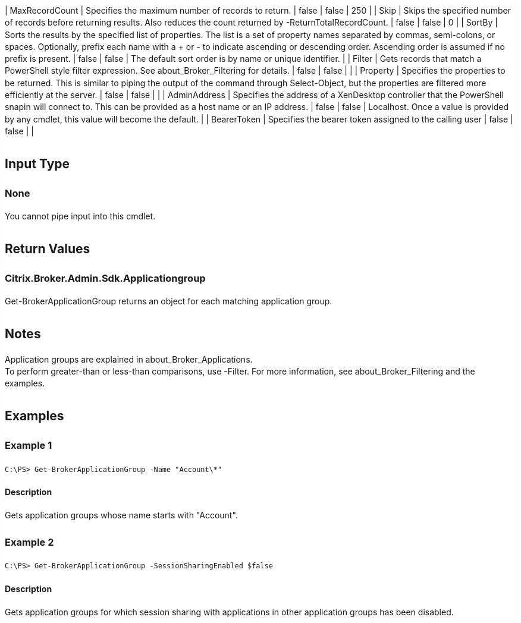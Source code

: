| MaxRecordCount | Specifies the maximum number of records to return. | false | false | 250 |
| Skip | Skips the specified number of records before returning results. Also reduces the count returned by -ReturnTotalRecordCount. | false | false | 0 |
| SortBy | Sorts the results by the specified list of properties. The list is a set of property names separated by commas, semi-colons, or spaces. Optionally, prefix each name with a + or - to indicate ascending or descending order. Ascending order is assumed if no prefix is present. | false | false | The default sort order is by name or unique identifier. |
| Filter | Gets records that match a PowerShell style filter expression. See about\_Broker\_Filtering for details. | false | false |  |
| Property | Specifies the properties to be returned. This is similar to piping the output of the command through Select-Object, but the properties are filtered more efficiently at the server. | false | false |  |
| AdminAddress | Specifies the address of a XenDesktop controller that the PowerShell snapin will connect to. This can be provided as a host name or an IP address. | false | false | Localhost. Once a value is provided by any cmdlet, this value will become the default. |
| BearerToken | Specifies the bearer token assigned to the calling user | false | false |  |

## Input Type

### None
You cannot pipe input into this cmdlet.
## Return Values

### Citrix.Broker.Admin.Sdk.Applicationgroup
Get-BrokerApplicationGroup returns an object for each matching application group.
## Notes
Application groups are explained in about\_Broker\_Applications.<br>    To perform greater-than or less-than comparisons, use -Filter. For more information, see about\_Broker\_Filtering and the examples.
## Examples

### Example 1
```
C:\PS> Get-BrokerApplicationGroup -Name "Account\*"
```
#### Description
Gets application groups whose name starts with "Account".
### Example 2
```
C:\PS> Get-BrokerApplicationGroup -SessionSharingEnabled $false
```
#### Description
Gets application groups for which session sharing with applications in other application groups has been disabled.
